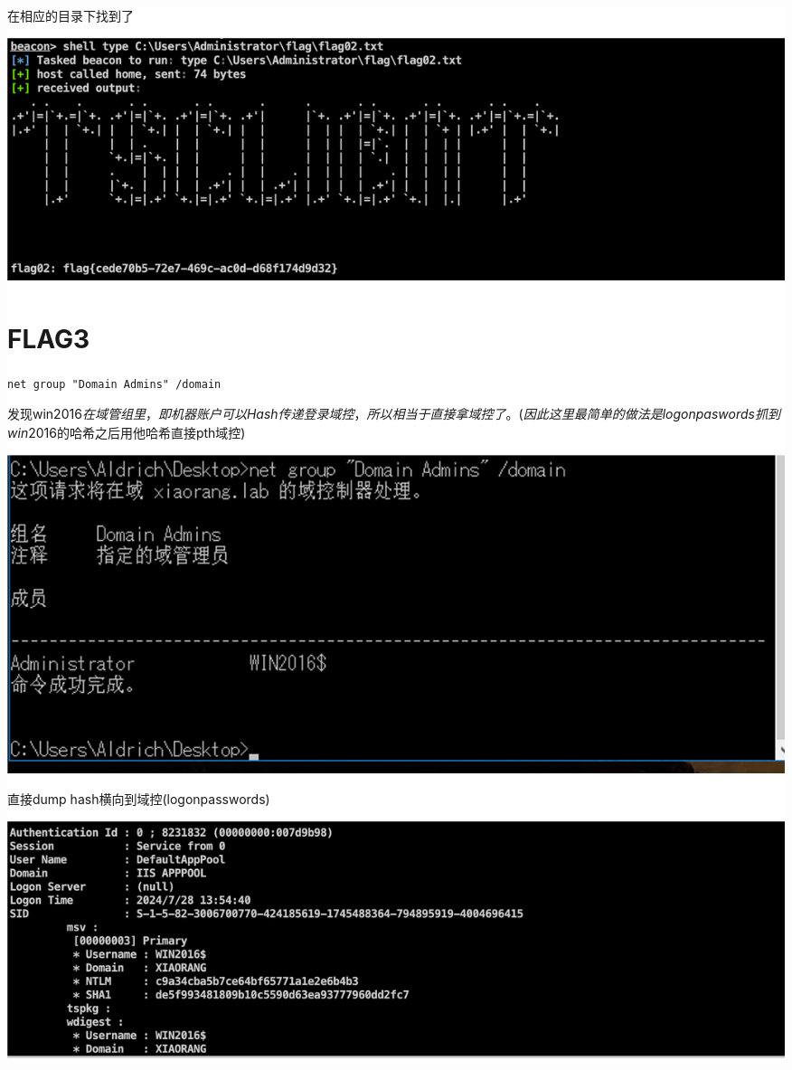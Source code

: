 在相应的目录下找到了

![QQ_1722149046280](images/17.png)

# FLAG3

```
net group "Domain Admins" /domain
```

发现win2016$在域管组里，即机器账户可以Hash传递登录域控，所以相当于直接拿域控了。(因此这里最简单的做法是logonpaswords抓到win2016$的哈希之后用他哈希直接pth域控)

![QQ_1722149141213](images/18.png)

直接dump hash横向到域控(logonpasswords)

![QQ_1722149580614](images/19.png)
